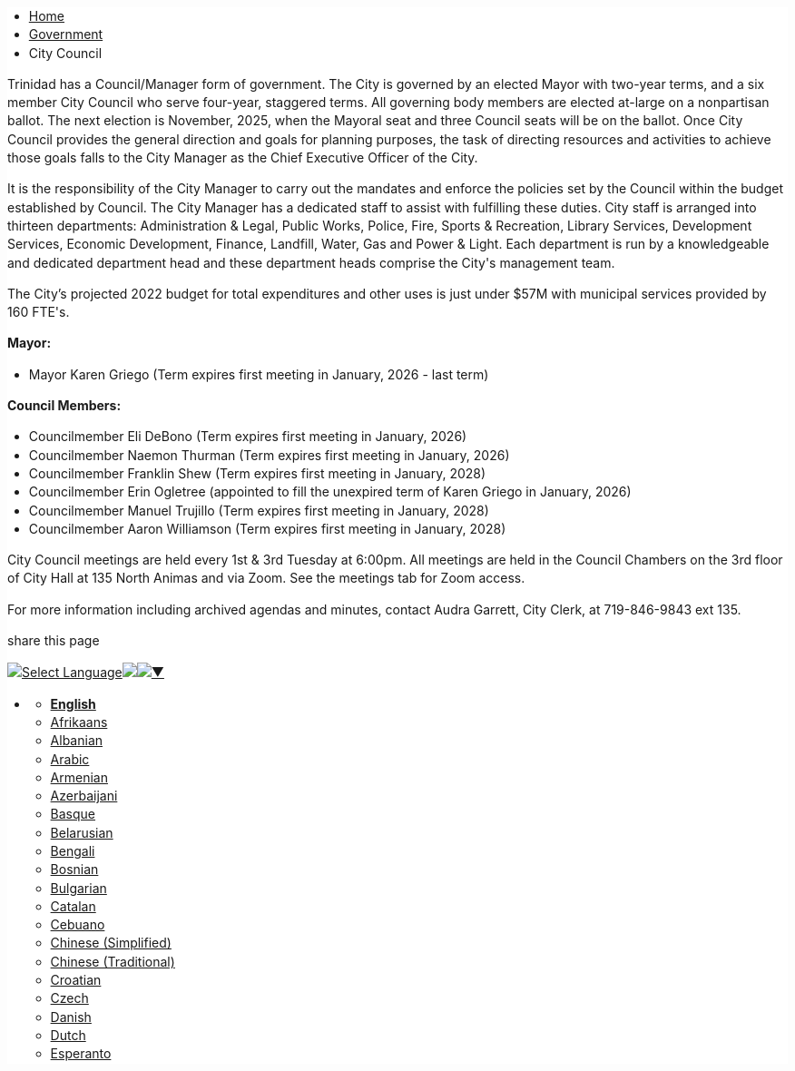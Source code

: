 

- [Home](https://www.trinidad.co.gov)
- [Government](https://www.trinidad.co.gov/government/index.php)
- City Council

Trinidad has a Council/Manager form of government. The City is governed by an elected Mayor with two-year terms, and a six member City Council who serve four-year, staggered terms. All governing body members are elected at-large on a nonpartisan ballot. The next election is November, 2025, when the Mayoral seat and three Council seats will be on the ballot. Once City Council provides the general direction and goals for planning purposes, the task of directing resources and activities to achieve those goals falls to the City Manager as the Chief Executive Officer of the City.

It is the responsibility of the City Manager to carry out the mandates and enforce the policies set by the Council within the budget established by Council. The City Manager has a dedicated staff to assist with fulfilling these duties. City staff is arranged into thirteen departments: Administration &amp; Legal, Public Works, Police, Fire, Sports &amp; Recreation, Library Services, Development Services, Economic Development, Finance, Landfill, Water, Gas and Power &amp; Light. Each department is run by a knowledgeable and dedicated department head and these department heads comprise the City's management team.

The City’s projected 2022 budget for total expenditures and other uses is just under $57M with municipal services provided by 160 FTE's.

**Mayor:**  

- Mayor Karen Griego (Term expires first meeting in January, 2026 - last term)

**Council Members:**  

- Councilmember Eli DeBono (Term expires first meeting in January, 2026)
- Councilmember Naemon Thurman (Term expires first meeting in January, 2026)
- Councilmember Franklin Shew (Term expires first meeting in January, 2028)
- Councilmember Erin Ogletree (appointed to fill the unexpired term of Karen Griego in January, 2026)
- Councilmember Manuel Trujillo (Term expires first meeting in January, 2028)
- Councilmember Aaron Williamson (Term expires first meeting in January, 2028)

City Council meetings are held every 1st &amp; 3rd Tuesday at 6:00pm. All meetings are held in the Council Chambers on the 3rd floor of City Hall at 135 North Animas and via Zoom. See the meetings tab for Zoom access. 

For more information including archived agendas and minutes, contact Audra Garrett, City Clerk, at 719-846-9843 ext 135.

share this page

![](https://www.google.com/images/cleardot.gif)[Select Language![](https://www.google.com/images/cleardot.gif)​![](https://www.google.com/images/cleardot.gif)▼](https://www.trinidad.co.gov)

- - [**English**](https://www.trinidad.co.gov)
  - [Afrikaans](https://www.trinidad.co.gov)
  - [Albanian](https://www.trinidad.co.gov)
  - [Arabic](https://www.trinidad.co.gov)
  - [Armenian](https://www.trinidad.co.gov)
  - [Azerbaijani](https://www.trinidad.co.gov)
  - [Basque](https://www.trinidad.co.gov)
  - [Belarusian](https://www.trinidad.co.gov)
  - [Bengali](https://www.trinidad.co.gov)
  - [Bosnian](https://www.trinidad.co.gov)
  - [Bulgarian](https://www.trinidad.co.gov)
  - [Catalan](https://www.trinidad.co.gov)
  - [Cebuano](https://www.trinidad.co.gov)
  - [Chinese (Simplified)](https://www.trinidad.co.gov)
  - [Chinese (Traditional)](https://www.trinidad.co.gov)
  - [Croatian](https://www.trinidad.co.gov)
  - [Czech](https://www.trinidad.co.gov)
  - [Danish](https://www.trinidad.co.gov)
  - [Dutch](https://www.trinidad.co.gov)
  - [Esperanto](https://www.trinidad.co.gov)